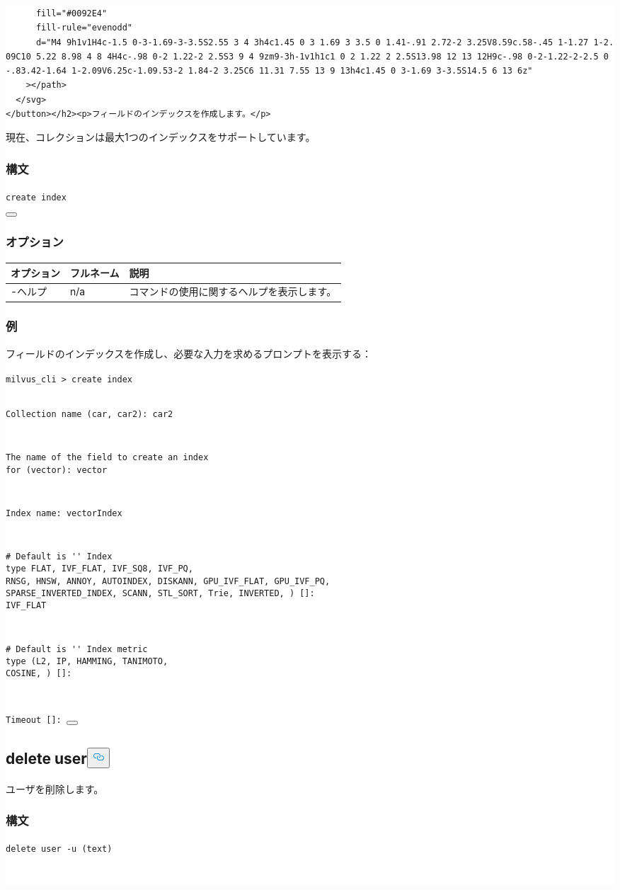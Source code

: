           fill="#0092E4"
          fill-rule="evenodd"
          d="M4 9h1v1H4c-1.5 0-3-1.69-3-3.5S2.55 3 4 3h4c1.45 0 3 1.69 3 3.5 0 1.41-.91 2.72-2 3.25V8.59c.58-.45 1-1.27 1-2.09C10 5.22 8.98 4 8 4H4c-.98 0-2 1.22-2 2.5S3 9 4 9zm9-3h-1v1h1c1 0 2 1.22 2 2.5S13.98 12 13 12H9c-.98 0-2-1.22-2-2.5 0-.83.42-1.64 1-2.09V6.25c-1.09.53-2 1.84-2 3.25C6 11.31 7.55 13 9 13h4c1.45 0 3-1.69 3-3.5S14.5 6 13 6z"
        ></path>
      </svg>
    </button></h2><p>フィールドのインデックスを作成します。</p>
<div class="alert note">現在、コレクションは最大1つのインデックスをサポートしています。</div>
<p><h3 id="creat-index">構文</h3></p>
<pre><code translate="no" class="language-shell">create index
<button class="copy-code-btn"></button></code></pre>
<p><h3 id="creat-index">オプション</h3></p>
<table>
<thead>
<tr><th style="text-align:left">オプション</th><th style="text-align:left">フルネーム</th><th style="text-align:left">説明</th></tr>
</thead>
<tbody>
<tr><td style="text-align:left">-ヘルプ</td><td style="text-align:left">n/a</td><td style="text-align:left">コマンドの使用に関するヘルプを表示します。</td></tr>
</tbody>
</table>
<p><h3 id="creat-index">例</h3></p>
<p>フィールドのインデックスを作成し、必要な入力を求めるプロンプトを表示する：</p>
<pre><code translate="no" class="language-shell">milvus_cli &gt; create index

Collection name (car, car2): car2

The name of the field to create an index <span class="hljs-keyword">for</span> (vector): vector

Index name: vectorIndex

<span class="hljs-comment"># Default is &#x27;&#x27;</span>
Index <span class="hljs-built_in">type</span> FLAT, IVF_FLAT, IVF_SQ8, IVF_PQ, RNSG, HNSW, ANNOY, AUTOINDEX, DISKANN, GPU_IVF_FLAT, GPU_IVF_PQ, SPARSE_INVERTED_INDEX, SCANN, STL_SORT, Trie, INVERTED, ) []: IVF_FLAT

<span class="hljs-comment"># Default is &#x27;&#x27;</span>
Index metric <span class="hljs-built_in">type</span> (L2, IP, HAMMING, TANIMOTO, COSINE, ) []:

Timeout []:
<button class="copy-code-btn"></button></code></pre>
<h2 id="delete-user" class="common-anchor-header">delete user<button data-href="#delete-user" class="anchor-icon" translate="no">
      <svg translate="no"
        aria-hidden="true"
        focusable="false"
        height="20"
        version="1.1"
        viewBox="0 0 16 16"
        width="16"
      >
        <path
          fill="#0092E4"
          fill-rule="evenodd"
          d="M4 9h1v1H4c-1.5 0-3-1.69-3-3.5S2.55 3 4 3h4c1.45 0 3 1.69 3 3.5 0 1.41-.91 2.72-2 3.25V8.59c.58-.45 1-1.27 1-2.09C10 5.22 8.98 4 8 4H4c-.98 0-2 1.22-2 2.5S3 9 4 9zm9-3h-1v1h1c1 0 2 1.22 2 2.5S13.98 12 13 12H9c-.98 0-2-1.22-2-2.5 0-.83.42-1.64 1-2.09V6.25c-1.09.53-2 1.84-2 3.25C6 11.31 7.55 13 9 13h4c1.45 0 3-1.69 3-3.5S14.5 6 13 6z"
        ></path>
      </svg>
    </button></h2><p>ユーザを削除します。</p>
<h3 id="Syntax" class="common-anchor-header">構文</h3><pre><code translate="no" class="language-shell"><span class="hljs-keyword">delete</span> user -<span class="hljs-title function_">u</span> (text)